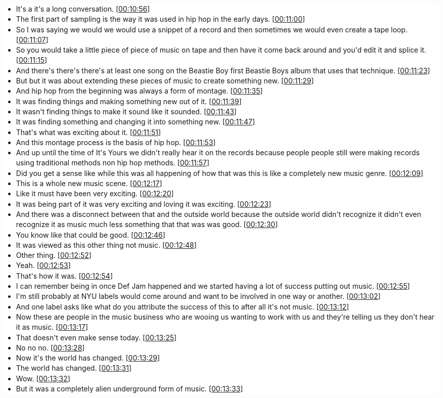 *  It's a it's a long conversation. [[00:10:56](https://www.youtube.com/watch?v=uFiR3nVtYKY&t=656.14s)]
*  The first part of sampling is the way it was used in hip hop in the early days. [[00:11:00](https://www.youtube.com/watch?v=uFiR3nVtYKY&t=660.14s)]
*  So I was saying we would we would use a snippet of a record and then sometimes we would even create a tape loop. [[00:11:07](https://www.youtube.com/watch?v=uFiR3nVtYKY&t=667.14s)]
*  So you would take a little piece of piece of music on tape and then have it come back around and you'd edit it and splice it. [[00:11:15](https://www.youtube.com/watch?v=uFiR3nVtYKY&t=675.14s)]
*  And there's there's there's at least one song on the Beastie Boy first Beastie Boys album that uses that technique. [[00:11:23](https://www.youtube.com/watch?v=uFiR3nVtYKY&t=683.14s)]
*  But but it was about extending these pieces of music to create something new. [[00:11:29](https://www.youtube.com/watch?v=uFiR3nVtYKY&t=689.14s)]
*  And hip hop from the beginning was always a form of montage. [[00:11:35](https://www.youtube.com/watch?v=uFiR3nVtYKY&t=695.14s)]
*  It was finding things and making something new out of it. [[00:11:39](https://www.youtube.com/watch?v=uFiR3nVtYKY&t=699.14s)]
*  It wasn't finding things to make it sound like it sounded. [[00:11:43](https://www.youtube.com/watch?v=uFiR3nVtYKY&t=703.14s)]
*  It was finding something and changing it into something new. [[00:11:47](https://www.youtube.com/watch?v=uFiR3nVtYKY&t=707.14s)]
*  That's what was exciting about it. [[00:11:51](https://www.youtube.com/watch?v=uFiR3nVtYKY&t=711.14s)]
*  And this montage process is the basis of hip hop. [[00:11:53](https://www.youtube.com/watch?v=uFiR3nVtYKY&t=713.14s)]
*  And up until the time of It's Yours we didn't really hear it on the records because people people still were making records using traditional methods non hip hop methods. [[00:11:57](https://www.youtube.com/watch?v=uFiR3nVtYKY&t=717.14s)]
*  Did you get a sense like while this was all happening of how that was this is like a completely new music genre. [[00:12:09](https://www.youtube.com/watch?v=uFiR3nVtYKY&t=729.14s)]
*  This is a whole new music scene. [[00:12:17](https://www.youtube.com/watch?v=uFiR3nVtYKY&t=737.14s)]
*  Like it must have been very exciting. [[00:12:20](https://www.youtube.com/watch?v=uFiR3nVtYKY&t=740.14s)]
*  It was being part of it was very exciting and loving it was exciting. [[00:12:23](https://www.youtube.com/watch?v=uFiR3nVtYKY&t=743.14s)]
*  And there was a disconnect between that and the outside world because the outside world didn't recognize it didn't even recognize it as music much less something that that was was good. [[00:12:30](https://www.youtube.com/watch?v=uFiR3nVtYKY&t=750.14s)]
*  You know like that could be good. [[00:12:46](https://www.youtube.com/watch?v=uFiR3nVtYKY&t=766.14s)]
*  It was viewed as this other thing not music. [[00:12:48](https://www.youtube.com/watch?v=uFiR3nVtYKY&t=768.14s)]
*  Other thing. [[00:12:52](https://www.youtube.com/watch?v=uFiR3nVtYKY&t=772.14s)]
*  Yeah. [[00:12:53](https://www.youtube.com/watch?v=uFiR3nVtYKY&t=773.14s)]
*  That's how it was. [[00:12:54](https://www.youtube.com/watch?v=uFiR3nVtYKY&t=774.14s)]
*  I can remember being in once Def Jam happened and we started having a lot of success putting out music. [[00:12:55](https://www.youtube.com/watch?v=uFiR3nVtYKY&t=775.14s)]
*  I'm still probably at NYU labels would come around and want to be involved in one way or another. [[00:13:02](https://www.youtube.com/watch?v=uFiR3nVtYKY&t=782.14s)]
*  And one label asks like what do you attribute the success of this to after all it's not music. [[00:13:12](https://www.youtube.com/watch?v=uFiR3nVtYKY&t=792.14s)]
*  Now these are people in the music business who are wooing us wanting to work with us and they're telling us they don't hear it as music. [[00:13:17](https://www.youtube.com/watch?v=uFiR3nVtYKY&t=797.14s)]
*  That doesn't even make sense today. [[00:13:25](https://www.youtube.com/watch?v=uFiR3nVtYKY&t=805.14s)]
*  No no no. [[00:13:28](https://www.youtube.com/watch?v=uFiR3nVtYKY&t=808.14s)]
*  Now it's the world has changed. [[00:13:29](https://www.youtube.com/watch?v=uFiR3nVtYKY&t=809.14s)]
*  The world has changed. [[00:13:31](https://www.youtube.com/watch?v=uFiR3nVtYKY&t=811.14s)]
*  Wow. [[00:13:32](https://www.youtube.com/watch?v=uFiR3nVtYKY&t=812.14s)]
*  But it was a completely alien underground form of music. [[00:13:33](https://www.youtube.com/watch?v=uFiR3nVtYKY&t=813.14s)]